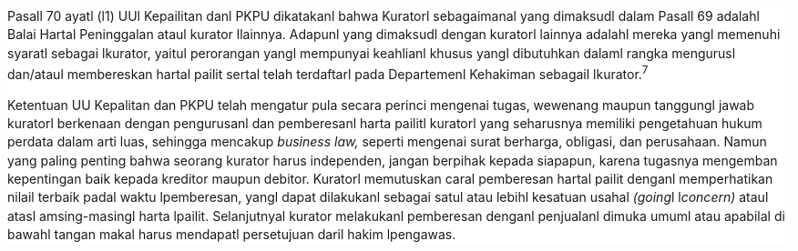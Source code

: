 <p><span class="font3">Pasal</span><span class="font1">l </span><span class="font3">70 ayat</span><span class="font1">l </span><span class="font3">(</span><span class="font1">l</span><span class="font3">1) UU</span><span class="font1">l </span><span class="font3">Kepailitan dan</span><span class="font1">l </span><span class="font3">PKPU dikatakan</span><span class="font1">l </span><span class="font3">bahwa Kurator</span><span class="font1">l </span><span class="font3">sebagaimana</span><span class="font1">l </span><span class="font3">yang dimaksud</span><span class="font1">l </span><span class="font3">dalam Pasal</span><span class="font1">l </span><span class="font3">69 adalah</span><span class="font1">l </span><span class="font3">Balai Harta</span><span class="font1">l </span><span class="font3">Peninggalan atau</span><span class="font1">l </span><span class="font3">kurator </span><span class="font1">l</span><span class="font3">lainnya. Adapun</span><span class="font1">l </span><span class="font3">yang dimaksud</span><span class="font1">l </span><span class="font3">dengan kurator</span><span class="font1">l </span><span class="font3">lainnya adalah</span><span class="font1">l </span><span class="font3">mereka yang</span><span class="font1">l </span><span class="font3">memenuhi syarat</span><span class="font1">l </span><span class="font3">sebagai </span><span class="font1">l</span><span class="font3">kurator, yaitu</span><span class="font1">l </span><span class="font3">perorangan yang</span><span class="font1">l </span><span class="font3">mempunyai keahlian</span><span class="font1">l </span><span class="font3">khusus yang</span><span class="font1">l </span><span class="font3">dibutuhkan dalam</span><span class="font1">l </span><span class="font3">rangka mengurus</span><span class="font1">l </span><span class="font3">dan/atau</span><span class="font1">l </span><span class="font3">membereskan harta</span><span class="font1">l </span><span class="font3">pailit serta</span><span class="font1">l </span><span class="font3">telah terdaftar</span><span class="font1">l </span><span class="font3">pada Departemen</span><span class="font1">l </span><span class="font3">Kehakiman sebagai</span><span class="font1">l l</span><span class="font3">kurator.<sup>7</sup></span></p>
<p><span class="font3">Ketentuan UU Kepalitan dan PKPU telah mengatur pula secara perinci mengenai tugas, wewenang maupun tanggung</span><span class="font1">l </span><span class="font3">jawab kurator</span><span class="font1">l </span><span class="font3">berkenaan dengan pengurusan</span><span class="font1">l </span><span class="font3">dan pemberesan</span><span class="font1">l </span><span class="font3">harta pailit</span><span class="font1">l </span><span class="font3">kurator</span><span class="font1">l </span><span class="font3">yang seharusnya memiliki pengetahuan hukum perdata dalam arti luas, sehingga mencakup </span><span class="font3" style="font-style:italic;">business law,</span><span class="font3"> seperti mengenai surat berharga, obligasi, dan perusahaan. Namun yang paling penting bahwa seorang kurator harus independen, jangan berpihak kepada siapapun, karena tugasnya mengemban kepentingan baik kepada kreditor maupun debitor. Kurator</span><span class="font1">l </span><span class="font3">memutuskan cara</span><span class="font1">l </span><span class="font3">pemberesan harta</span><span class="font1">l </span><span class="font3">pailit dengan</span><span class="font1">l </span><span class="font3">memperhatikan nilai</span><span class="font1">l </span><span class="font3">terbaik pada</span><span class="font1">l </span><span class="font3">waktu </span><span class="font1">l</span><span class="font3">pemberesan, yang</span><span class="font1">l </span><span class="font3">dapat dilakukan</span><span class="font1">l </span><span class="font3">sebagai satu</span><span class="font1">l </span><span class="font3">atau lebih</span><span class="font1">l </span><span class="font3">kesatuan usaha</span><span class="font1">l </span><span class="font3" style="font-style:italic;">(going</span><span class="font1">l l</span><span class="font3" style="font-style:italic;">concern)</span><span class="font3"> atau</span><span class="font1">l </span><span class="font3">atas</span><span class="font1">l </span><span class="font3">amsing-masing</span><span class="font1">l </span><span class="font3">harta </span><span class="font1">l</span><span class="font3">pailit. Selanjutnya</span><span class="font1">l </span><span class="font3">kurator melakukan</span><span class="font1">l </span><span class="font3">pemberesan dengan</span><span class="font1">l </span><span class="font3">penjualan</span><span class="font1">l </span><span class="font3">dimuka umum</span><span class="font1">l </span><span class="font3">atau apabila</span><span class="font1">l </span><span class="font3">di bawah</span><span class="font1">l </span><span class="font3">tangan maka</span><span class="font1">l </span><span class="font3">harus mendapat</span><span class="font1">l </span><span class="font3">persetujuan dari</span><span class="font1">l </span><span class="font3">hakim </span><span class="font1">l</span><span class="font3">pengawas.</span></p>